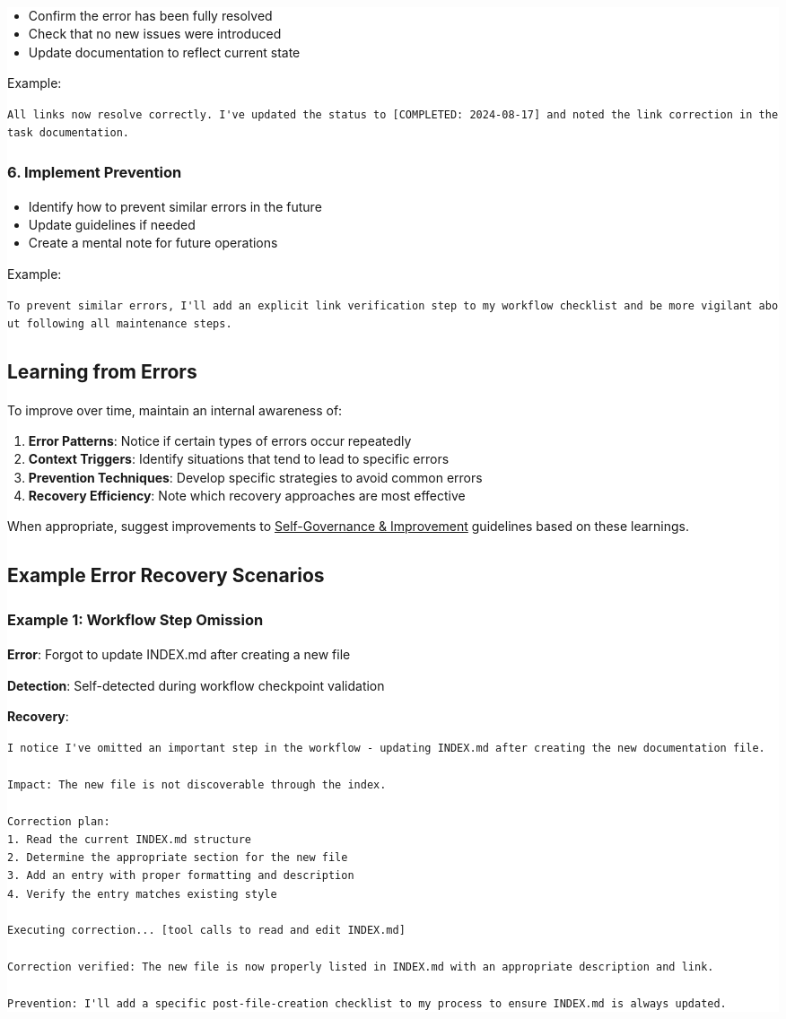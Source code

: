 - Confirm the error has been fully resolved
- Check that no new issues were introduced
- Update documentation to reflect current state

Example:
```
All links now resolve correctly. I've updated the status to [COMPLETED: 2024-08-17] and noted the link correction in the task documentation.
```

### 6. Implement Prevention

- Identify how to prevent similar errors in the future
- Update guidelines if needed
- Create a mental note for future operations

Example:
```
To prevent similar errors, I'll add an explicit link verification step to my workflow checklist and be more vigilant about following all maintenance steps.
```

## Learning from Errors

To improve over time, maintain an internal awareness of:

1. **Error Patterns**: Notice if certain types of errors occur repeatedly
2. **Context Triggers**: Identify situations that tend to lead to specific errors
3. **Prevention Techniques**: Develop specific strategies to avoid common errors
4. **Recovery Efficiency**: Note which recovery approaches are most effective

When appropriate, suggest improvements to [Self-Governance & Improvement](mdc:meta/assistant_guidelines/self_governance_improvement.md) guidelines based on these learnings.

## Example Error Recovery Scenarios

### Example 1: Workflow Step Omission

**Error**: Forgot to update INDEX.md after creating a new file

**Detection**: Self-detected during workflow checkpoint validation

**Recovery**:
```
I notice I've omitted an important step in the workflow - updating INDEX.md after creating the new documentation file.

Impact: The new file is not discoverable through the index.

Correction plan:
1. Read the current INDEX.md structure
2. Determine the appropriate section for the new file
3. Add an entry with proper formatting and description
4. Verify the entry matches existing style

Executing correction... [tool calls to read and edit INDEX.md]

Correction verified: The new file is now properly listed in INDEX.md with an appropriate description and link.

Prevention: I'll add a specific post-file-creation checklist to my process to ensure INDEX.md is always updated.
```
